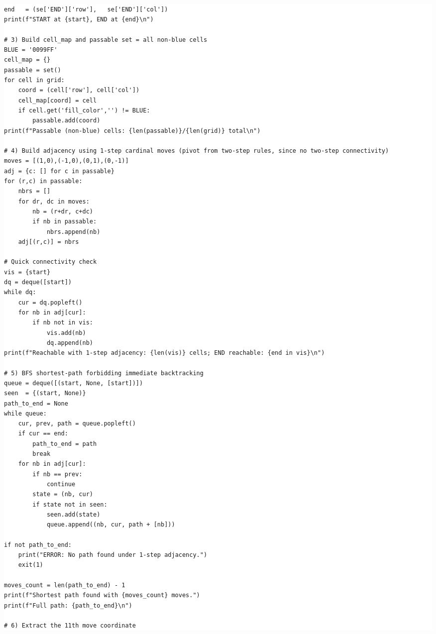 ```
end   = (se['END']['row'],   se['END']['col'])
print(f"START at {start}, END at {end}\n")

# 3) Build cell_map and passable set = all non-blue cells
BLUE = '0099FF'
cell_map = {}
passable = set()
for cell in grid:
    coord = (cell['row'], cell['col'])
    cell_map[coord] = cell
    if cell.get('fill_color','') != BLUE:
        passable.add(coord)
print(f"Passable (non-blue) cells: {len(passable)}/{len(grid)} total\n")

# 4) Build adjacency using 1-step cardinal moves (pivot from two-step rules, since no two-step connectivity)
moves = [(1,0),(-1,0),(0,1),(0,-1)]
adj = {c: [] for c in passable}
for (r,c) in passable:
    nbrs = []
    for dr, dc in moves:
        nb = (r+dr, c+dc)
        if nb in passable:
            nbrs.append(nb)
    adj[(r,c)] = nbrs

# Quick connectivity check
vis = {start}
dq = deque([start])
while dq:
    cur = dq.popleft()
    for nb in adj[cur]:
        if nb not in vis:
            vis.add(nb)
            dq.append(nb)
print(f"Reachable with 1-step adjacency: {len(vis)} cells; END reachable: {end in vis}\n")

# 5) BFS shortest-path forbidding immediate backtracking
queue = deque([(start, None, [start])])
seen  = {(start, None)}
path_to_end = None
while queue:
    cur, prev, path = queue.popleft()
    if cur == end:
        path_to_end = path
        break
    for nb in adj[cur]:
        if nb == prev:
            continue
        state = (nb, cur)
        if state not in seen:
            seen.add(state)
            queue.append((nb, cur, path + [nb]))

if not path_to_end:
    print("ERROR: No path found under 1-step adjacency.")
    exit(1)

moves_count = len(path_to_end) - 1
print(f"Shortest path found with {moves_count} moves.")
print(f"Full path: {path_to_end}\n")

# 6) Extract the 11th move coordinate
```